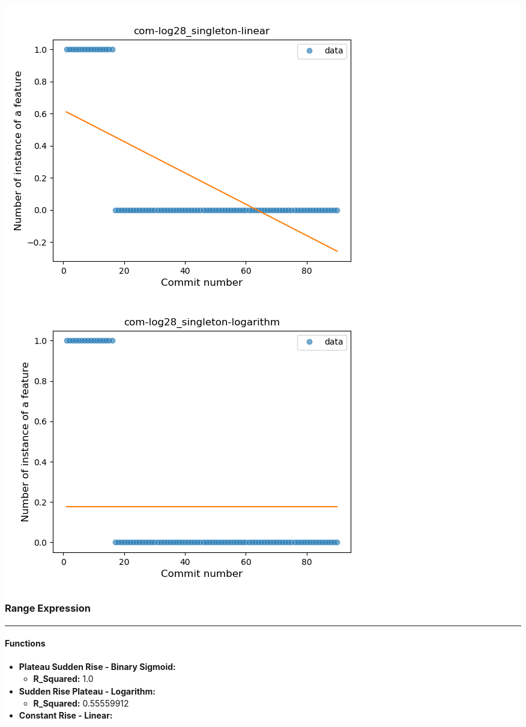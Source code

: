 ![com-log28 T2](../plots/com-log28_singleton_T2.png)
![com-log28 T6](../plots/com-log28_singleton_T6.png)
### <a name="range_expr">Range Expression</a>
----
#### Functions
* **Plateau Sudden Rise - Binary Sigmoid:** ![equation](http://latex.codecogs.com/svg.latex?%5Cfrac%7B2.0%7D%7B1%20&plus;%20%5Cepsilon%5E%28-45.93303%28x%20-7.499208%29%29%7D%20&plus;%201.0)
    * **R_Squared:** 1.0
* **Sudden Rise Plateau - Logarithm:** ![equation](http://latex.codecogs.com/svg.latex?1.000261%5Clog_%7B8.950383%7D%28x%29%20&plus;%201.257104)
    * **R_Squared:** 0.55559912
* **Constant Rise - Linear:** ![equation](http://latex.codecogs.com/svg.latex?0.011428x%20&plus;%202.355014)